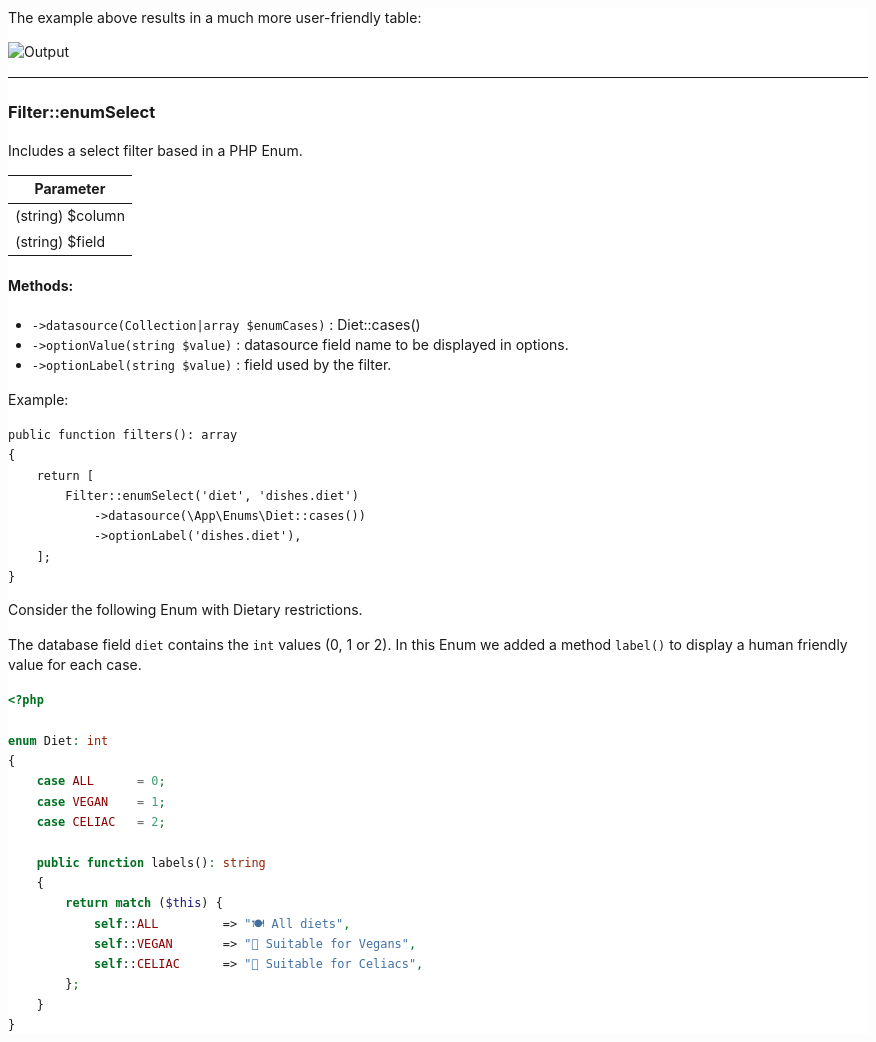 The example above results in a much more user-friendly table:

![Output](/_media/examples/filters/selectWithLabel.png)

---

### Filter::enumSelect

Includes a select filter based in a PHP Enum.

| Parameter        |
|------------------|
| (string) $column |
| (string) $field  |

#### Methods:

* `->datasource(Collection|array $enumCases)` : Diet::cases()
* `->optionValue(string $value)` : datasource field name to be displayed in options.
* `->optionLabel(string $value)` : field used by the filter.

Example:

```php{4-7}
public function filters(): array
{
    return [
        Filter::enumSelect('diet', 'dishes.diet')
            ->datasource(\App\Enums\Diet::cases())
            ->optionLabel('dishes.diet'),
    ];
}
```

Consider the following Enum with Dietary restrictions.

The database field `diet` contains the `int` values (0, 1 or 2). In this Enum we added a method `label()` to display a human friendly value for each case.

```php
<?php

enum Diet: int
{
    case ALL      = 0;
    case VEGAN    = 1;
    case CELIAC   = 2;

    public function labels(): string
    {
        return match ($this) {
            self::ALL         => "🍽️ All diets",
            self::VEGAN       => "🌱 Suitable for Vegans",
            self::CELIAC      => "🥜 Suitable for Celiacs",
        };
    }
}
```
